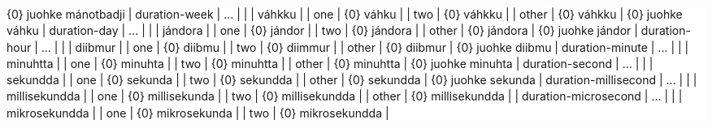 {0} juohke mánotbadji
| duration-week | ... |
|  | váhkku |
| one | {0} váhku |
| two | {0} váhkku |
| other | {0} váhkku |
{0} juohke váhku
| duration-day | ... |
|  | jándora |
| one | {0} jándor |
| two | {0} jándora |
| other | {0} jándora |
{0} juohke jándor
| duration-hour | ... |
|  | diibmur |
| one | {0} diibmu |
| two | {0} diimmur |
| other | {0} diibmur |
{0} juohke diibmu
| duration-minute | ... |
|  | minuhtta |
| one | {0} minuhta |
| two | {0} minuhtta |
| other | {0} minuhtta |
{0} juohke minuhta
| duration-second | ... |
|  | sekundda |
| one | {0} sekunda |
| two | {0} sekundda |
| other | {0} sekundda |
{0} juohke sekunda
| duration-millisecond | ... |
|  | millisekundda |
| one | {0} millisekunda |
| two | {0} millisekundda |
| other | {0} millisekundda |
| duration-microsecond | ... |
|  | mikrosekundda |
| one | {0} mikrosekunda |
| two | {0} mikrosekundda |